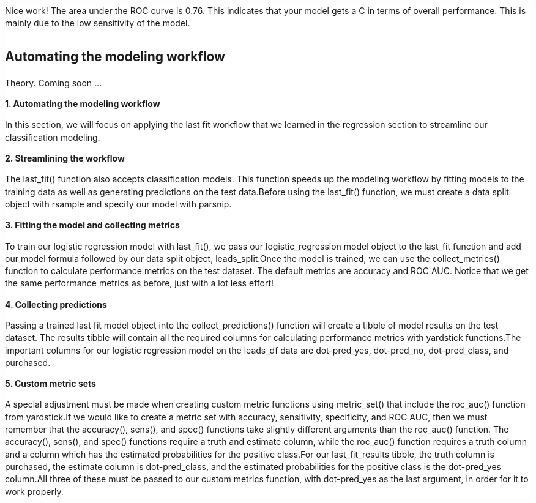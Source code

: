 Nice work! The area under the ROC curve is 0.76. This indicates that
your model gets a C in terms of overall performance. This is mainly due
to the low sensitivity of the model.

## Automating the modeling workflow

Theory. Coming soon …

**1. Automating the modeling workflow**

In this section, we will focus on applying the last fit workflow that we
learned in the regression section to streamline our classification
modeling.

**2. Streamlining the workflow**

The last_fit() function also accepts classification models. This
function speeds up the modeling workflow by fitting models to the
training data as well as generating predictions on the test data.Before
using the last_fit() function, we must create a data split object with
rsample and specify our model with parsnip.

**3. Fitting the model and collecting metrics**

To train our logistic regression model with last_fit(), we pass our
logistic_regression model object to the last_fit function and add our
model formula followed by our data split object, leads_split.Once the
model is trained, we can use the collect_metrics() function to calculate
performance metrics on the test dataset. The default metrics are
accuracy and ROC AUC. Notice that we get the same performance metrics as
before, just with a lot less effort!

**4. Collecting predictions**

Passing a trained last fit model object into the collect_predictions()
function will create a tibble of model results on the test dataset. The
results tibble will contain all the required columns for calculating
performance metrics with yardstick functions.The important columns for
our logistic regression model on the leads_df data are dot-pred_yes,
dot-pred_no, dot-pred_class, and purchased.

**5. Custom metric sets**

A special adjustment must be made when creating custom metric functions
using metric_set() that include the roc_auc() function from yardstick.If
we would like to create a metric set with accuracy, sensitivity,
specificity, and ROC AUC, then we must remember that the accuracy(),
sens(), and spec() functions take slightly different arguments than the
roc_auc() function. The accuracy(), sens(), and spec() functions require
a truth and estimate column, while the roc_auc() function requires a
truth column and a column which has the estimated probabilities for the
positive class.For our last_fit_results tibble, the truth column is
purchased, the estimate column is dot-pred_class, and the estimated
probabilities for the positive class is the dot-pred_yes column.All
three of these must be passed to our custom metrics function, with
dot-pred_yes as the last argument, in order for it to work properly.
